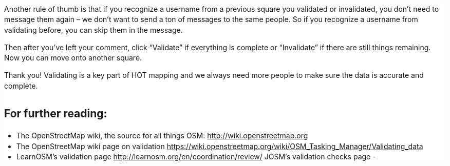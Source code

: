Another rule of thumb is that if you recognize a username from a previous square you validated or invalidated, you don’t need to message them again – we don’t want to send a ton of messages to the same people. So if you recognize a username from validating before, you can skip them in the message.

Then after you’ve left your comment, click “Validate” if everything is complete or “Invalidate” if there are still things remaining. Now you can move onto another square.

Thank you! Validating is a key part of HOT mapping and we always need more people to make sure the data is accurate and complete.

## For further reading:

 - The OpenStreetMap wiki, the source for all things OSM: http://wiki.openstreetmap.org
 - The OpenStreetMap wiki page on validation https://wiki.openstreetmap.org/wiki/OSM_Tasking_Manager/Validating_data
 - LearnOSM’s validation page http://learnosm.org/en/coordination/review/
JOSM’s validation checks page -
